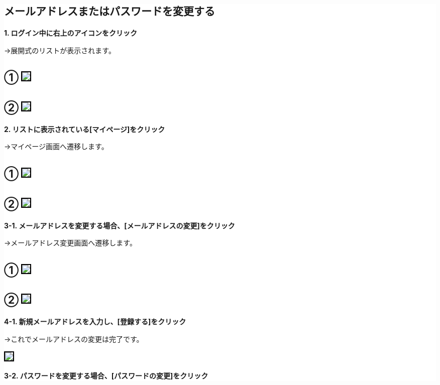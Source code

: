 ## メールアドレスまたはパスワードを変更する

**1. ログイン中に右上のアイコンをクリック**

→展開式のリストが表示されます。

## ① <img src="../../../../../../../manual/user/mylist.png" width="500" class="alignnone size-full" style="border: 2px #000 solid;">

## ② <img src="../../../../../../../manual/user/mylist2.png" width="500" class="alignnone size-full" style="border: 2px #000 solid;">

<div style="page-break-before:always"></div>

**2. リストに表示されている[マイページ]をクリック**

→マイページ画面へ遷移します。

## ① <img src="../../../../../../../manual/user/mylist4.png" width="450" class="alignnone size-full" style="border: 2px #000 solid;">

## ② <img src="../../../../../../../manual/user/mypage.png" width="450" class="alignnone size-full" style="border: 2px #000 solid;">

<div style="page-break-before:always"></div>

**3-1. メールアドレスを変更する場合、[メールアドレスの変更]をクリック**

→メールアドレス変更画面へ遷移します。

## ① <img src="../../../../../../../manual/user/mypage2.png" width="450" class="alignnone size-full" style="border: 2px #000 solid;">

## ② <img src="../../../../../../../manual/user/change-email.png" width="450" class="alignnone size-full" style="border: 2px #000 solid;">

**4-1. 新規メールアドレスを入力し、[登録する]をクリック**

→これでメールアドレスの変更は完了です。

<img src="../../../../../../../manual/user/change-email2.png" width="450" class="alignnone size-full" style="border: 2px #000 solid;">

<div style="page-break-before:always"></div>

**3-2. パスワードを変更する場合、[パスワードの変更]をクリック**
